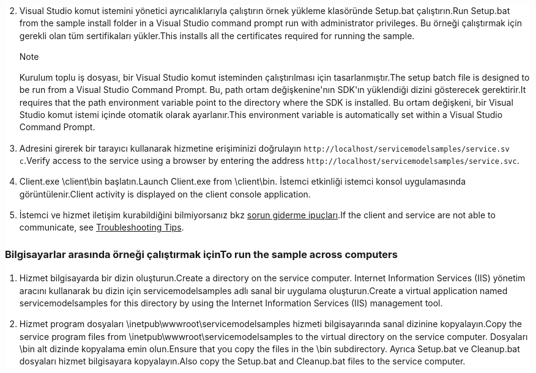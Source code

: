 2.  <span data-ttu-id="8cf58-154">Visual Studio komut istemini yönetici ayrıcalıklarıyla çalıştırın örnek yükleme klasöründe Setup.bat çalıştırın.</span><span class="sxs-lookup"><span data-stu-id="8cf58-154">Run Setup.bat from the sample install folder in a Visual Studio command prompt run with administrator privileges.</span></span> <span data-ttu-id="8cf58-155">Bu örneği çalıştırmak için gerekli olan tüm sertifikaları yükler.</span><span class="sxs-lookup"><span data-stu-id="8cf58-155">This installs all the certificates required for running the sample.</span></span>

    > [!NOTE]
    > <span data-ttu-id="8cf58-156">Kurulum toplu iş dosyası, bir Visual Studio komut isteminden çalıştırılması için tasarlanmıştır.</span><span class="sxs-lookup"><span data-stu-id="8cf58-156">The setup batch file is designed to be run from a  Visual Studio Command Prompt.</span></span> <span data-ttu-id="8cf58-157">Bu, path ortam değişkenine'nın SDK'ın yüklendiği dizini gösterecek gerektirir.</span><span class="sxs-lookup"><span data-stu-id="8cf58-157">It requires that the path environment variable point to the directory where the SDK is installed.</span></span> <span data-ttu-id="8cf58-158">Bu ortam değişkeni, bir Visual Studio komut istemi içinde otomatik olarak ayarlanır.</span><span class="sxs-lookup"><span data-stu-id="8cf58-158">This environment variable is automatically set within a Visual Studio Command Prompt.</span></span>  
  
3.  <span data-ttu-id="8cf58-159">Adresini girerek bir tarayıcı kullanarak hizmetine erişiminizi doğrulayın `http://localhost/servicemodelsamples/service.svc`.</span><span class="sxs-lookup"><span data-stu-id="8cf58-159">Verify access to the service using a browser by entering the address `http://localhost/servicemodelsamples/service.svc`.</span></span>  
  
4.  <span data-ttu-id="8cf58-160">Client.exe \client\bin başlatın.</span><span class="sxs-lookup"><span data-stu-id="8cf58-160">Launch Client.exe from \client\bin.</span></span> <span data-ttu-id="8cf58-161">İstemci etkinliği istemci konsol uygulamasında görüntülenir.</span><span class="sxs-lookup"><span data-stu-id="8cf58-161">Client activity is displayed on the client console application.</span></span>  
  
5.  <span data-ttu-id="8cf58-162">İstemci ve hizmet iletişim kurabildiğini bilmiyorsanız bkz [sorun giderme ipuçları](https://msdn.microsoft.com/library/8787c877-5e96-42da-8214-fa737a38f10b).</span><span class="sxs-lookup"><span data-stu-id="8cf58-162">If the client and service are not able to communicate, see [Troubleshooting Tips](https://msdn.microsoft.com/library/8787c877-5e96-42da-8214-fa737a38f10b).</span></span>  
  
### <a name="to-run-the-sample-across-computers"></a><span data-ttu-id="8cf58-163">Bilgisayarlar arasında örneği çalıştırmak için</span><span class="sxs-lookup"><span data-stu-id="8cf58-163">To run the sample across computers</span></span>  
  
1.  <span data-ttu-id="8cf58-164">Hizmet bilgisayarda bir dizin oluşturun.</span><span class="sxs-lookup"><span data-stu-id="8cf58-164">Create a directory on the service computer.</span></span> <span data-ttu-id="8cf58-165">Internet Information Services (IIS) yönetim aracını kullanarak bu dizin için servicemodelsamples adlı sanal bir uygulama oluşturun.</span><span class="sxs-lookup"><span data-stu-id="8cf58-165">Create a virtual application named servicemodelsamples for this directory by using the Internet Information Services (IIS) management tool.</span></span>  
  
2.  <span data-ttu-id="8cf58-166">Hizmet program dosyaları \inetpub\wwwroot\servicemodelsamples hizmeti bilgisayarında sanal dizinine kopyalayın.</span><span class="sxs-lookup"><span data-stu-id="8cf58-166">Copy the service program files from \inetpub\wwwroot\servicemodelsamples to the virtual directory on the service computer.</span></span> <span data-ttu-id="8cf58-167">Dosyaları \bin alt dizinde kopyalama emin olun.</span><span class="sxs-lookup"><span data-stu-id="8cf58-167">Ensure that you copy the files in the \bin subdirectory.</span></span> <span data-ttu-id="8cf58-168">Ayrıca Setup.bat ve Cleanup.bat dosyaları hizmet bilgisayara kopyalayın.</span><span class="sxs-lookup"><span data-stu-id="8cf58-168">Also copy the Setup.bat and Cleanup.bat files to the service computer.</span></span>  
  